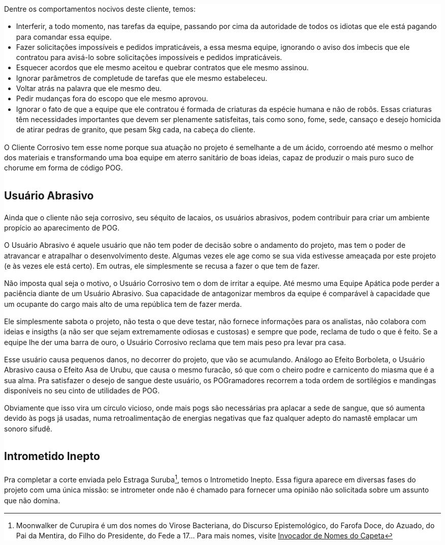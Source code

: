 Dentre os comportamentos nocivos deste cliente, temos:

- Interferir, a todo momento, nas tarefas da equipe, passando por cima da autoridade de todos os idiotas que ele está pagando para comandar essa equipe.
- Fazer solicitações impossíveis e pedidos impraticáveis, a essa mesma equipe, ignorando o aviso dos imbecis que ele contratou para avisá-lo sobre solicitações impossíveis e pedidos impraticáveis.
- Esquecer acordos que ele mesmo aceitou e quebrar contratos que ele mesmo assinou.
- Ignorar parâmetros de completude de tarefas que ele mesmo estabeleceu.
- Voltar atrás na palavra que ele mesmo deu.
- Pedir mudanças fora do escopo que ele mesmo aprovou.
- Ignorar o fato de que a equipe que ele contratou é formada de criaturas da espécie humana e não de robôs. Essas criaturas têm necessidades importantes que devem ser plenamente satisfeitas, tais como sono, fome, sede, cansaço e desejo homicida de atirar pedras de granito, que pesam 5kg cada, na cabeça do cliente.

O Cliente Corrosivo tem esse nome porque sua atuação no projeto é semelhante a de um ácido, corroendo até mesmo o melhor dos materiais e transformando uma boa equipe em aterro sanitário de boas ideias, capaz de produzir o mais puro suco de chorume em forma de código POG.

## Usuário Abrasivo

Ainda que o cliente não seja corrosivo, seu séquito de lacaios, os usuários abrasivos, podem contribuir para criar um ambiente propício ao aparecimento de POG.

O Usuário Abrasivo é aquele usuário que não tem poder de decisão sobre o andamento do projeto, mas tem o poder de atravancar e atrapalhar o desenvolvimento deste. Algumas vezes ele age como se sua vida estivesse ameaçada por este projeto (e às vezes ele está certo). Em outras, ele simplesmente se recusa a fazer o que tem de fazer.

Não imposta qual seja o motivo, o Usuário Corrosivo tem o dom de irritar a equipe. Até mesmo uma Equipe Apática pode perder a paciência diante de um Usuário Abrasivo. Sua capacidade de antagonizar membros da equipe é comparável à capacidade que um ocupante do cargo mais alto de uma república tem de fazer merda.

Ele simplesmente sabota o projeto, não testa o que deve testar, não fornece informações para os analistas, não colabora com ideias e insigths (a não ser que sejam extremamente odiosas e custosas) e sempre que pode, reclama de tudo o que é feito. Se a equipe lhe der uma barra de ouro, o Usuário Corrosivo reclama que tem mais peso pra levar pra casa.

Esse usuário causa pequenos danos, no decorrer do projeto, que vão se acumulando. Análogo ao Efeito Borboleta, o Usuário Abrasivo causa o Efeito Asa de Urubu, que causa o mesmo furacão, só que com o cheiro podre e carnicento do miasma que é a sua alma. Pra satisfazer o desejo de sangue deste usuário, os POGramadores recorrem a toda ordem de sortilégios e mandingas disponíveis no seu cinto de utilidades de POG.

Obviamente que isso vira um círculo vicioso, onde mais pogs são necessárias pra aplacar a sede de sangue, que só aumenta devido às pogs já usadas, numa retroalimentação de energias negativas que faz qualquer adepto do namastê emplacar um sonoro sifudê.

## Intrometido Inepto

Pra completar a corte enviada pelo Estraga Suruba[^fn-nomes-capeta], temos o Intrometido Inepto. Essa figura aparece em diversas fases do projeto com uma única missão: se intrometer onde não é chamado para fornecer uma opinião não solicitada sobre um assunto que não domina.


[^fn-nomes-capeta]: Moonwalker de Curupira é um dos nomes do Virose Bacteriana, do Discurso Epistemológico, do Farofa Doce, do Azuado, do Pai da Mentira, do Filho do Presidente, do Fede a 17... Para mais nomes, visite [Invocador de Nomes do Capeta](https://invocapiroto.com.br)
[^fn-next-problem-bender]: Certeza que é o gerente. É sempre o gerente.